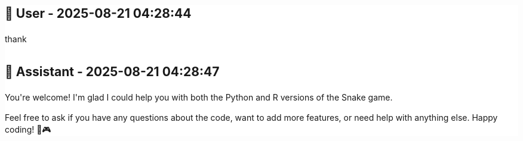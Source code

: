 ## 🧑 User - 2025-08-21 04:28:44

thank

## 🤖 Assistant - 2025-08-21 04:28:47

You're welcome! I'm glad I could help you with both the Python and R versions of the Snake game. 

Feel free to ask if you have any questions about the code, want to add more features, or need help with anything else. Happy coding! 🐍🎮


